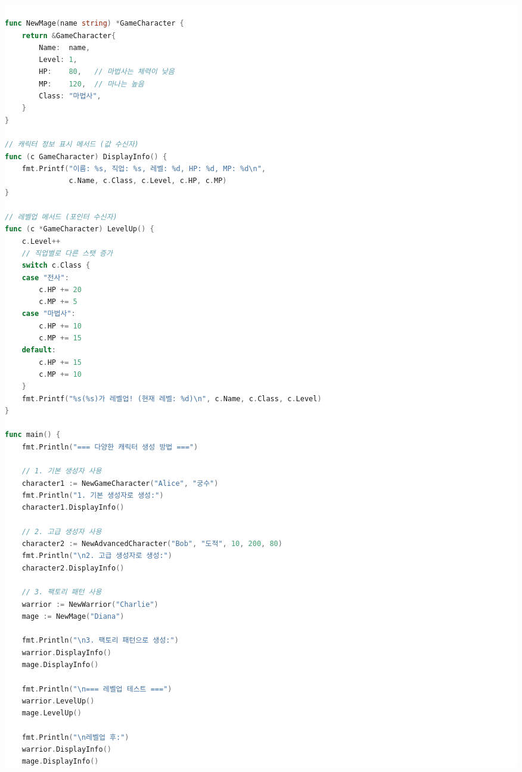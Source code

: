 ```go

func NewMage(name string) *GameCharacter {
    return &GameCharacter{
        Name:  name,
        Level: 1,
        HP:    80,   // 마법사는 체력이 낮음
        MP:    120,  // 마나는 높음
        Class: "마법사",
    }
}

// 캐릭터 정보 표시 메서드 (값 수신자)
func (c GameCharacter) DisplayInfo() {
    fmt.Printf("이름: %s, 직업: %s, 레벨: %d, HP: %d, MP: %d\n",
               c.Name, c.Class, c.Level, c.HP, c.MP)
}

// 레벨업 메서드 (포인터 수신자)
func (c *GameCharacter) LevelUp() {
    c.Level++
    // 직업별로 다른 스탯 증가
    switch c.Class {
    case "전사":
        c.HP += 20
        c.MP += 5
    case "마법사":
        c.HP += 10
        c.MP += 15
    default:
        c.HP += 15
        c.MP += 10
    }
    fmt.Printf("%s(%s)가 레벨업! (현재 레벨: %d)\n", c.Name, c.Class, c.Level)
}

func main() {
    fmt.Println("=== 다양한 캐릭터 생성 방법 ===")

    // 1. 기본 생성자 사용
    character1 := NewGameCharacter("Alice", "궁수")
    fmt.Println("1. 기본 생성자로 생성:")
    character1.DisplayInfo()

    // 2. 고급 생성자 사용
    character2 := NewAdvancedCharacter("Bob", "도적", 10, 200, 80)
    fmt.Println("\n2. 고급 생성자로 생성:")
    character2.DisplayInfo()

    // 3. 팩토리 패턴 사용
    warrior := NewWarrior("Charlie")
    mage := NewMage("Diana")

    fmt.Println("\n3. 팩토리 패턴으로 생성:")
    warrior.DisplayInfo()
    mage.DisplayInfo()

    fmt.Println("\n=== 레벨업 테스트 ===")
    warrior.LevelUp()
    mage.LevelUp()

    fmt.Println("\n레벨업 후:")
    warrior.DisplayInfo()
    mage.DisplayInfo()
```